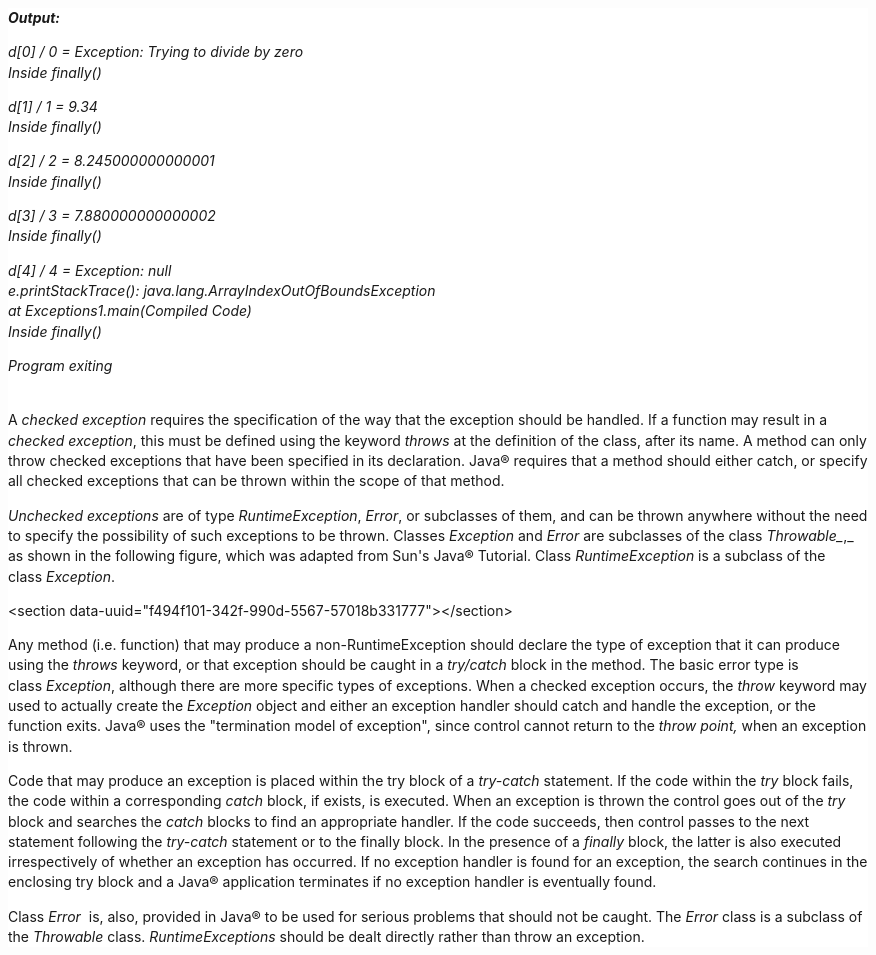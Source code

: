 
***Output:***

*d\[0\] / 0 = Exception: Trying to divide by zero*   
*Inside finally()*

*d\[1\] / 1 = 9.34*   
*Inside finally()*

*d\[2\] / 2 = 8.245000000000001*   
*Inside finally()*

*d\[3\] / 3 = 7.880000000000002*   
*Inside finally()*

*d\[4\] / 4 = Exception: null*   
*e.printStackTrace(): java.lang.ArrayIndexOutOfBoundsException*   
*at Exceptions1.main(Compiled Code)*   
*Inside finally()*

*Program exiting*   
 

A *checked exception* requires the specification of the way that the exception should be handled. If a function may result in a *checked exception*, this must be defined using the keyword *throws* at the definition of the class, after its name. A method can only throw checked exceptions that have been specified in its declaration. Java® requires that a method should either catch, or specify all checked exceptions that can be thrown within the scope of that method.

*Unchecked exceptions* are of type *RuntimeException*, *Error*, or subclasses of them, and can be thrown anywhere without the need to specify the possibility of such exceptions to be thrown. Classes *Exception* and *Error* are subclasses of the class *Throwable\_*,\_ as shown in the following figure, which was adapted from Sun's Java® Tutorial. Class *RuntimeException* is a subclass of the class *Exception*.

\<section data-uuid="f494f101-342f-990d-5567-57018b331777">\</section>

Any method (i.e. function) that may produce a non-RuntimeException should declare the type of exception that it can produce using the *throws* keyword, or that exception should be caught in a *try/catch* block in the method. The basic error type is class *Exception*, although there are more specific types of exceptions. When a checked exception occurs, the *throw* keyword may used to actually create the *Exception* object and either an exception handler should catch and handle the exception, or the function exits. Java® uses the "termination model of exception", since control cannot return to the *throw point,* when an exception is thrown.

Code that may produce an exception is placed within the try block of a *try-catch* statement. If the code within the *try* block fails, the code within a corresponding *catch* block, if exists, is executed. When an exception is thrown the control goes out of the *try* block and searches the *catch* blocks to find an appropriate handler. If the code succeeds, then control passes to the next statement following the *try-catch* statement or to the finally block. In the presence of a *finally* block, the latter is also executed irrespectively of whether an exception has occurred. If no exception handler is found for an exception, the search continues in the enclosing try block and a Java® application terminates if no exception handler is eventually found.

Class *Error*  is, also, provided in Java® to be used for serious problems that should not be caught. The *Error* class is a subclass of the *Throwable* class. *RuntimeExceptions* should be dealt directly rather than throw an exception.
